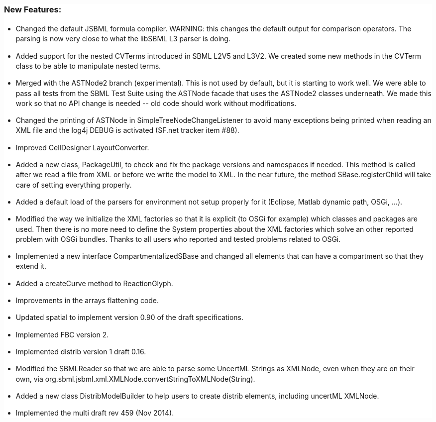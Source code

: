 ### New Features:

  - Changed the default JSBML formula compiler. WARNING: this changes the
    default output for comparison operators. The parsing is now very close
    to what the libSBML L3 parser is doing.

  - Added support for the nested CVTerms introduced in SBML L2V5 and
    L3V2. We created some new methods in the CVTerm class to be able to
    manipulate nested terms.

  - Merged with the ASTNode2 branch (experimental). This is not used by
    default, but it is starting to work well. We were able to pass all tests
    from the SBML Test Suite using the ASTNode facade that uses the ASTNode2
    classes underneath. We made this work so that no API change is needed --
    old code should work without modifications.

  - Changed the printing of ASTNode in SimpleTreeNodeChangeListener to
    avoid many exceptions being printed when reading an XML file and the
    log4j DEBUG is activated (SF.net tracker item #88).

  - Improved CellDesigner LayoutConverter.

  - Added a new class, PackageUtil, to check and fix the package versions and
    namespaces if needed. This method is called after we read a file from
    XML or before we write the model to XML. In the near future, the method
    SBase.registerChild will take care of setting everything properly.

  - Added a default load of the parsers for environment not setup properly
    for it (Eclipse, Matlab dynamic path, OSGi, ...).

  - Modified the way we initialize the XML factories so that it is explicit
    (to OSGi for example) which classes and packages are used. Then there
    is no more need to define the System properties about the XML factories
    which solve an other reported problem with OSGi bundles. Thanks to all
    users who reported and tested problems related to OSGi.

  - Implemented a new interface CompartmentalizedSBase and changed all
    elements that can have a compartment so that they extend it.

  - Added a createCurve method to ReactionGlyph.

  - Improvements in the arrays flattening code.

  - Updated spatial to implement version 0.90 of the draft specifications.

  - Implemented FBC version 2.

  - Implemented distrib version 1 draft 0.16.

  - Modified the SBMLReader so that we are able to parse some UncertML
    Strings as XMLNode, even when they are on their own, via
    org.sbml.jsbml.xml.XMLNode.convertStringToXMLNode(String).

  - Added a new class DistribModelBuilder to help users to create distrib
    elements, including uncertML XMLNode.

  - Implemented the multi draft rev 459 (Nov 2014).
